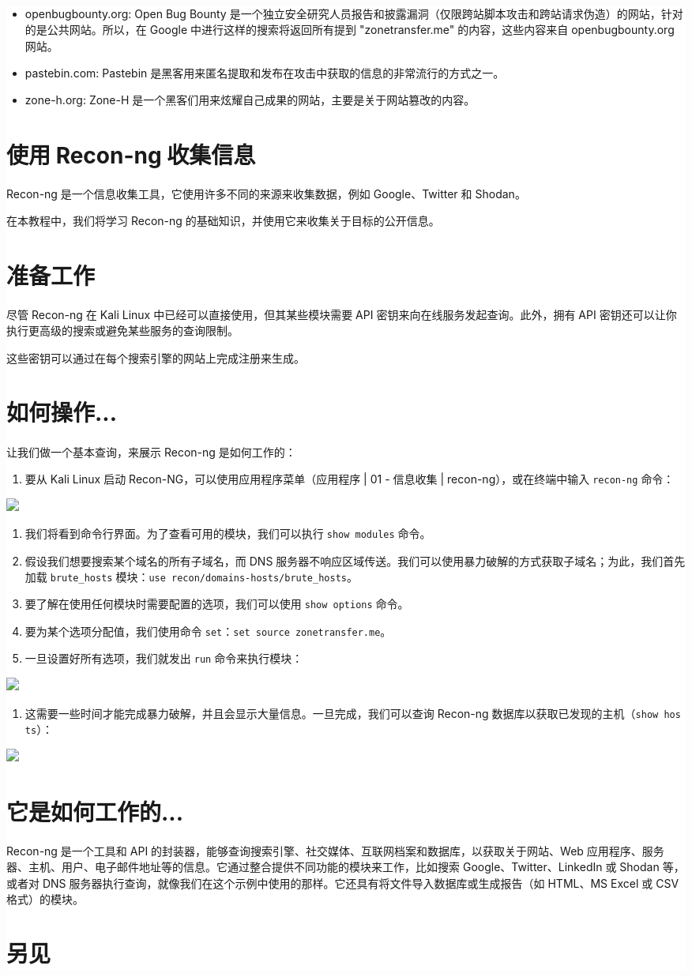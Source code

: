 +   openbugbounty.org: Open Bug Bounty 是一个独立安全研究人员报告和披露漏洞（仅限跨站脚本攻击和跨站请求伪造）的网站，针对的是公共网站。所以，在 Google 中进行这样的搜索将返回所有提到 "zonetransfer.me" 的内容，这些内容来自 openbugbounty.org 网站。

+   pastebin.com: Pastebin 是黑客用来匿名提取和发布在攻击中获取的信息的非常流行的方式之一。

+   zone-h.org: Zone-H 是一个黑客们用来炫耀自己成果的网站，主要是关于网站篡改的内容。

# 使用 Recon-ng 收集信息

Recon-ng 是一个信息收集工具，它使用许多不同的来源来收集数据，例如 Google、Twitter 和 Shodan。

在本教程中，我们将学习 Recon-ng 的基础知识，并使用它来收集关于目标的公开信息。

# 准备工作

尽管 Recon-ng 在 Kali Linux 中已经可以直接使用，但其某些模块需要 API 密钥来向在线服务发起查询。此外，拥有 API 密钥还可以让你执行更高级的搜索或避免某些服务的查询限制。

这些密钥可以通过在每个搜索引擎的网站上完成注册来生成。

# 如何操作...

让我们做一个基本查询，来展示 Recon-ng 是如何工作的：

1.  要从 Kali Linux 启动 Recon-NG，可以使用应用程序菜单（应用程序 | 01 - 信息收集 | recon-ng），或在终端中输入 `recon-ng` 命令：

![](assets/ef4e5429-95a3-4a89-a0d4-03aeb29b8c59.png)

1.  我们将看到命令行界面。为了查看可用的模块，我们可以执行 `show modules` 命令。

1.  假设我们想要搜索某个域名的所有子域名，而 DNS 服务器不响应区域传送。我们可以使用暴力破解的方式获取子域名；为此，我们首先加载 `brute_hosts` 模块：`use recon/domains-hosts/brute_hosts`。

1.  要了解在使用任何模块时需要配置的选项，我们可以使用 `show options` 命令。

1.  要为某个选项分配值，我们使用命令 `set`：`set source zonetransfer.me`。

1.  一旦设置好所有选项，我们就发出 `run` 命令来执行模块：

![](assets/e3229305-0f2b-48e8-a8b5-31230e8f1596.png)

1.  这需要一些时间才能完成暴力破解，并且会显示大量信息。一旦完成，我们可以查询 Recon-ng 数据库以获取已发现的主机（`show hosts`）：

![](assets/85af5fd4-9225-47bc-ab13-69f68014f9c9.png)

# 它是如何工作的...

Recon-ng 是一个工具和 API 的封装器，能够查询搜索引擎、社交媒体、互联网档案和数据库，以获取关于网站、Web 应用程序、服务器、主机、用户、电子邮件地址等的信息。它通过整合提供不同功能的模块来工作，比如搜索 Google、Twitter、LinkedIn 或 Shodan 等，或者对 DNS 服务器执行查询，就像我们在这个示例中使用的那样。它还具有将文件导入数据库或生成报告（如 HTML、MS Excel 或 CSV 格式）的模块。

# 另见
